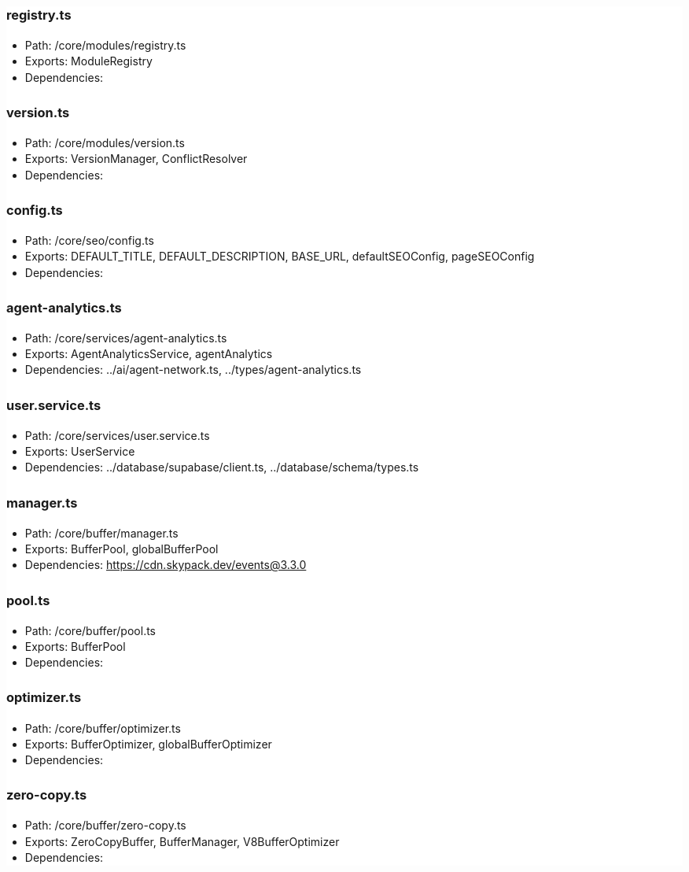 
### registry.ts
- Path: /core/modules/registry.ts
- Exports: ModuleRegistry
- Dependencies: 


### version.ts
- Path: /core/modules/version.ts
- Exports: VersionManager, ConflictResolver
- Dependencies: 


### config.ts
- Path: /core/seo/config.ts
- Exports: DEFAULT_TITLE, DEFAULT_DESCRIPTION, BASE_URL, defaultSEOConfig, pageSEOConfig
- Dependencies: 


### agent-analytics.ts
- Path: /core/services/agent-analytics.ts
- Exports: AgentAnalyticsService, agentAnalytics
- Dependencies: ../ai/agent-network.ts, ../types/agent-analytics.ts


### user.service.ts
- Path: /core/services/user.service.ts
- Exports: UserService
- Dependencies: ../database/supabase/client.ts, ../database/schema/types.ts


### manager.ts
- Path: /core/buffer/manager.ts
- Exports: BufferPool, globalBufferPool
- Dependencies: https://cdn.skypack.dev/events@3.3.0


### pool.ts
- Path: /core/buffer/pool.ts
- Exports: BufferPool
- Dependencies: 


### optimizer.ts
- Path: /core/buffer/optimizer.ts
- Exports: BufferOptimizer, globalBufferOptimizer
- Dependencies: 


### zero-copy.ts
- Path: /core/buffer/zero-copy.ts
- Exports: ZeroCopyBuffer, BufferManager, V8BufferOptimizer
- Dependencies: 
